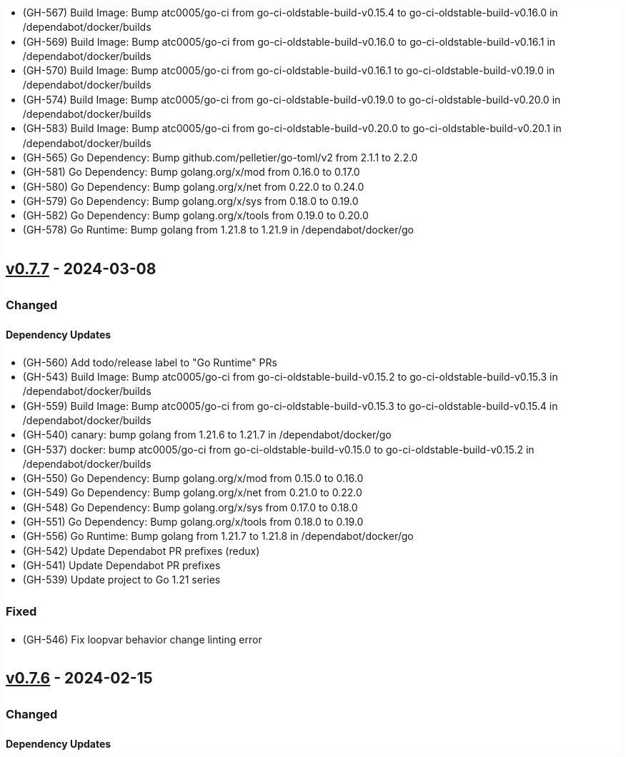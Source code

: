 - (GH-567) Build Image: Bump atc0005/go-ci from go-ci-oldstable-build-v0.15.4 to go-ci-oldstable-build-v0.16.0 in /dependabot/docker/builds
- (GH-569) Build Image: Bump atc0005/go-ci from go-ci-oldstable-build-v0.16.0 to go-ci-oldstable-build-v0.16.1 in /dependabot/docker/builds
- (GH-570) Build Image: Bump atc0005/go-ci from go-ci-oldstable-build-v0.16.1 to go-ci-oldstable-build-v0.19.0 in /dependabot/docker/builds
- (GH-574) Build Image: Bump atc0005/go-ci from go-ci-oldstable-build-v0.19.0 to go-ci-oldstable-build-v0.20.0 in /dependabot/docker/builds
- (GH-583) Build Image: Bump atc0005/go-ci from go-ci-oldstable-build-v0.20.0 to go-ci-oldstable-build-v0.20.1 in /dependabot/docker/builds
- (GH-565) Go Dependency: Bump github.com/pelletier/go-toml/v2 from 2.1.1 to 2.2.0
- (GH-581) Go Dependency: Bump golang.org/x/mod from 0.16.0 to 0.17.0
- (GH-580) Go Dependency: Bump golang.org/x/net from 0.22.0 to 0.24.0
- (GH-579) Go Dependency: Bump golang.org/x/sys from 0.18.0 to 0.19.0
- (GH-582) Go Dependency: Bump golang.org/x/tools from 0.19.0 to 0.20.0
- (GH-578) Go Runtime: Bump golang from 1.21.8 to 1.21.9 in /dependabot/docker/go

## [v0.7.7] - 2024-03-08

### Changed

#### Dependency Updates

- (GH-560) Add todo/release label to "Go Runtime" PRs
- (GH-543) Build Image: Bump atc0005/go-ci from go-ci-oldstable-build-v0.15.2 to go-ci-oldstable-build-v0.15.3 in /dependabot/docker/builds
- (GH-559) Build Image: Bump atc0005/go-ci from go-ci-oldstable-build-v0.15.3 to go-ci-oldstable-build-v0.15.4 in /dependabot/docker/builds
- (GH-540) canary: bump golang from 1.21.6 to 1.21.7 in /dependabot/docker/go
- (GH-537) docker: bump atc0005/go-ci from go-ci-oldstable-build-v0.15.0 to go-ci-oldstable-build-v0.15.2 in /dependabot/docker/builds
- (GH-550) Go Dependency: Bump golang.org/x/mod from 0.15.0 to 0.16.0
- (GH-549) Go Dependency: Bump golang.org/x/net from 0.21.0 to 0.22.0
- (GH-548) Go Dependency: Bump golang.org/x/sys from 0.17.0 to 0.18.0
- (GH-551) Go Dependency: Bump golang.org/x/tools from 0.18.0 to 0.19.0
- (GH-556) Go Runtime: Bump golang from 1.21.7 to 1.21.8 in /dependabot/docker/go
- (GH-542) Update Dependabot PR prefixes (redux)
- (GH-541) Update Dependabot PR prefixes
- (GH-539) Update project to Go 1.21 series

### Fixed

- (GH-546) Fix loopvar behavior change linting error

## [v0.7.6] - 2024-02-15

### Changed

#### Dependency Updates


[Unreleased]: https://github.com/atc0005/dnsc/compare/v0.7.13...HEAD
[v0.7.13]: https://github.com/atc0005/dnsc/releases/tag/v0.7.13
[v0.7.12]: https://github.com/atc0005/dnsc/releases/tag/v0.7.12
[v0.7.11]: https://github.com/atc0005/dnsc/releases/tag/v0.7.11
[v0.7.10]: https://github.com/atc0005/dnsc/releases/tag/v0.7.10
[v0.7.9]: https://github.com/atc0005/dnsc/releases/tag/v0.7.9
[v0.7.8]: https://github.com/atc0005/dnsc/releases/tag/v0.7.8
[v0.7.7]: https://github.com/atc0005/dnsc/releases/tag/v0.7.7
[v0.7.6]: https://github.com/atc0005/dnsc/releases/tag/v0.7.6
[v0.7.5]: https://github.com/atc0005/dnsc/releases/tag/v0.7.5
[v0.7.4]: https://github.com/atc0005/dnsc/releases/tag/v0.7.4
[v0.7.3]: https://github.com/atc0005/dnsc/releases/tag/v0.7.3
[v0.7.2]: https://github.com/atc0005/dnsc/releases/tag/v0.7.2
[v0.7.1]: https://github.com/atc0005/dnsc/releases/tag/v0.7.1
[v0.7.0]: https://github.com/atc0005/dnsc/releases/tag/v0.7.0
[v0.6.9]: https://github.com/atc0005/dnsc/releases/tag/v0.6.9
[v0.6.8]: https://github.com/atc0005/dnsc/releases/tag/v0.6.8
[v0.6.7]: https://github.com/atc0005/dnsc/releases/tag/v0.6.7
[v0.6.6]: https://github.com/atc0005/dnsc/releases/tag/v0.6.6
[v0.6.5]: https://github.com/atc0005/dnsc/releases/tag/v0.6.5
[v0.6.4]: https://github.com/atc0005/dnsc/releases/tag/v0.6.4
[v0.6.3]: https://github.com/atc0005/dnsc/releases/tag/v0.6.3
[v0.6.2]: https://github.com/atc0005/dnsc/releases/tag/v0.6.2
[v0.6.1]: https://github.com/atc0005/dnsc/releases/tag/v0.6.1
[v0.6.0]: https://github.com/atc0005/dnsc/releases/tag/v0.6.0
[v0.5.8]: https://github.com/atc0005/dnsc/releases/tag/v0.5.8
[v0.5.7]: https://github.com/atc0005/dnsc/releases/tag/v0.5.7
[v0.5.6]: https://github.com/atc0005/dnsc/releases/tag/v0.5.6
[v0.5.5]: https://github.com/atc0005/dnsc/releases/tag/v0.5.5
[v0.5.4]: https://github.com/atc0005/dnsc/releases/tag/v0.5.4
[v0.5.3]: https://github.com/atc0005/dnsc/releases/tag/v0.5.3
[v0.5.2]: https://github.com/atc0005/dnsc/releases/tag/v0.5.2
[v0.5.1]: https://github.com/atc0005/dnsc/releases/tag/v0.5.1
[v0.5.0]: https://github.com/atc0005/dnsc/releases/tag/v0.5.0
[v0.4.0]: https://github.com/atc0005/dnsc/releases/tag/v0.4.0
[v0.3.5]: https://github.com/atc0005/dnsc/releases/tag/v0.3.5
[v0.3.4]: https://github.com/atc0005/dnsc/releases/tag/v0.3.4
[v0.3.3]: https://github.com/atc0005/dnsc/releases/tag/v0.3.3
[v0.3.2]: https://github.com/atc0005/dnsc/releases/tag/v0.3.2
[v0.3.1]: https://github.com/atc0005/dnsc/releases/tag/v0.3.1
[v0.3.0]: https://github.com/atc0005/dnsc/releases/tag/v0.3.0
[v0.2.1]: https://github.com/atc0005/dnsc/releases/tag/v0.2.1
[v0.2.0]: https://github.com/atc0005/dnsc/releases/tag/v0.2.0
[v0.1.2]: https://github.com/atc0005/dnsc/releases/tag/v0.1.2
[v0.1.1]: https://github.com/atc0005/dnsc/releases/tag/v0.1.1
[v0.1.0]: https://github.com/atc0005/dnsc/releases/tag/v0.1.0